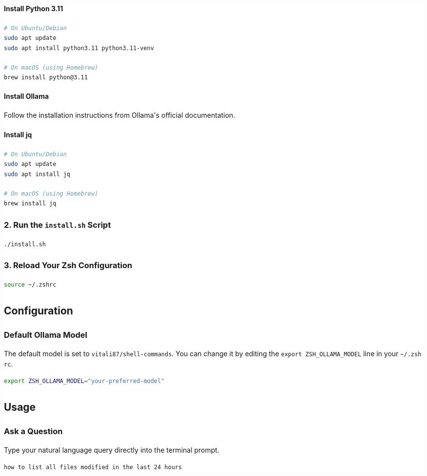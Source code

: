 #### Install Python 3.11
```bash
# On Ubuntu/Debian
sudo apt update
sudo apt install python3.11 python3.11-venv

# On macOS (using Homebrew)
brew install python@3.11
```

#### Install Ollama
Follow the installation instructions from Ollama's official documentation.

#### Install jq
```bash
# On Ubuntu/Debian
sudo apt update
sudo apt install jq

# On macOS (using Homebrew)
brew install jq
```

### 2. Run the `install.sh` Script

```bash 
./install.sh 
```

### 3. Reload Your Zsh Configuration 

```bash 
source ~/.zshrc 
```

## Configuration

### Default Ollama Model 

The default model is set to `vitali87/shell-commands`. You can change it by editing the `export ZSH_OLLAMA_MODEL` line in your `~/.zshrc`.

```bash 
export ZSH_OLLAMA_MODEL="your-preferred-model"
```

## Usage

### Ask a Question 

Type your natural language query directly into the terminal prompt.

```bash 
how to list all files modified in the last 24 hours 
```
